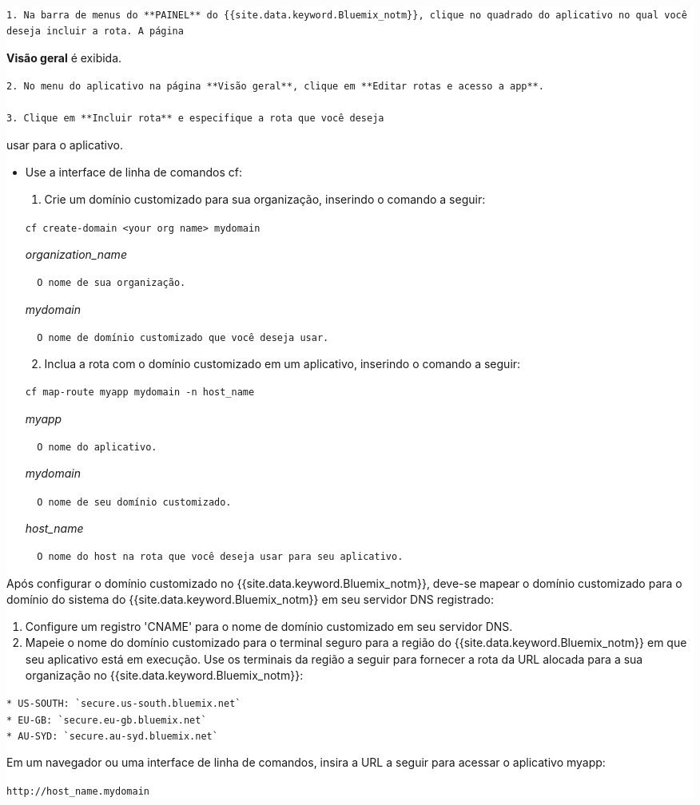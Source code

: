     1. Na barra de menus do **PAINEL** do {{site.data.keyword.Bluemix_notm}}, clique no quadrado do aplicativo no qual você deseja incluir a rota. A página
**Visão geral** é exibida.
	
	2. No menu do aplicativo na página **Visão geral**, clique em **Editar rotas e acesso a app**.
	
	3. Clique em **Incluir rota** e especifique a rota que você deseja
usar para o aplicativo.
	
* Use a interface de linha de comandos cf:
  
  1. Crie um domínio customizado para sua organização, inserindo o comando a seguir:
    
    ```
    cf create-domain <your org name> mydomain
    ```
    
    *organization_name*
  
        O nome de sua organização.
	  
    *mydomain*
    
        O nome de domínio customizado que você deseja usar.
	  
  2. Inclua a rota com o domínio customizado em um aplicativo, inserindo o comando a
seguir:
    
    ```
    cf map-route myapp mydomain -n host_name
    ```
    
    *myapp*
      
    	O nome do aplicativo.
  	
    *mydomain*
      
    	O nome de seu domínio customizado.
	
    *host_name*
    
        O nome do host na rota que você deseja usar para seu aplicativo.
	
Após configurar o domínio customizado no {{site.data.keyword.Bluemix_notm}}, deve-se mapear o domínio customizado para o domínio do sistema do {{site.data.keyword.Bluemix_notm}} em seu servidor DNS registrado:

  1. Configure um registro 'CNAME' para o nome de domínio customizado em seu servidor DNS.
  2. Mapeie o nome do domínio customizado para o terminal seguro para a região do {{site.data.keyword.Bluemix_notm}} em que seu aplicativo está em execução. Use os terminais da região a seguir para fornecer a rota da URL alocada para a sua organização no {{site.data.keyword.Bluemix_notm}}:
  
    * US-SOUTH: `secure.us-south.bluemix.net`
    * EU-GB: `secure.eu-gb.bluemix.net`
    * AU-SYD: `secure.au-syd.bluemix.net`
  
Em um navegador ou uma interface de linha de comandos, insira a URL a seguir para acessar o aplicativo myapp:

```
http://host_name.mydomain
```
